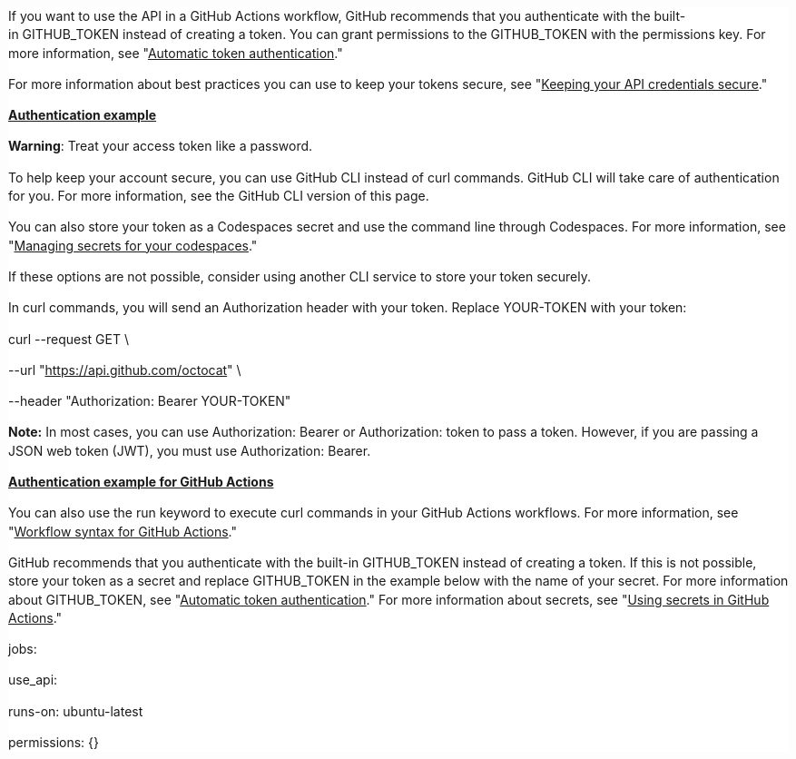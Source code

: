 If you want to use the API in a GitHub Actions workflow, GitHub recommends that you authenticate with the built-in GITHUB\_TOKEN instead of creating a token. You can grant permissions to the GITHUB\_TOKEN with the permissions key. For more information, see "[<span class="underline">Automatic token authentication</span>](https://docs.github.com/en/actions/security-guides/automatic-token-authentication#permissions-for-the-github_token)."

For more information about best practices you can use to keep your tokens secure, see "[<span class="underline">Keeping your API credentials secure</span>](https://docs.github.com/en/rest/overview/keeping-your-api-credentials-secure)."

[**Authentication example**](https://docs.github.com/en/rest/guides/getting-started-with-the-rest-api?apiVersion=2022-11-28#authentication-example)

**Warning**: Treat your access token like a password.

To help keep your account secure, you can use GitHub CLI instead of curl commands. GitHub CLI will take care of authentication for you. For more information, see the GitHub CLI version of this page.

You can also store your token as a Codespaces secret and use the command line through Codespaces. For more information, see "[<span class="underline">Managing secrets for your codespaces</span>](https://docs.github.com/en/codespaces/managing-your-codespaces/managing-encrypted-secrets-for-your-codespaces)."

If these options are not possible, consider using another CLI service to store your token securely.

In curl commands, you will send an Authorization header with your token. Replace YOUR-TOKEN with your token:

curl --request GET \\

\--url "https://api.github.com/octocat" \\

\--header "Authorization: Bearer YOUR-TOKEN"

**Note:** In most cases, you can use Authorization: Bearer or Authorization: token to pass a token. However, if you are passing a JSON web token (JWT), you must use Authorization: Bearer.

[**Authentication example for GitHub Actions**](https://docs.github.com/en/rest/guides/getting-started-with-the-rest-api?apiVersion=2022-11-28#authentication-example-for-github-actions)

You can also use the run keyword to execute curl commands in your GitHub Actions workflows. For more information, see "[<span class="underline">Workflow syntax for GitHub Actions</span>](https://docs.github.com/en/actions/using-workflows/workflow-syntax-for-github-actions#jobsjob_idstepsrun)."

GitHub recommends that you authenticate with the built-in GITHUB\_TOKEN instead of creating a token. If this is not possible, store your token as a secret and replace GITHUB\_TOKEN in the example below with the name of your secret. For more information about GITHUB\_TOKEN, see "[<span class="underline">Automatic token authentication</span>](https://docs.github.com/en/actions/security-guides/automatic-token-authentication)." For more information about secrets, see "[<span class="underline">Using secrets in GitHub Actions</span>](https://docs.github.com/en/actions/security-guides/encrypted-secrets)."

jobs:

use\_api:

runs-on: ubuntu-latest

permissions: {}
